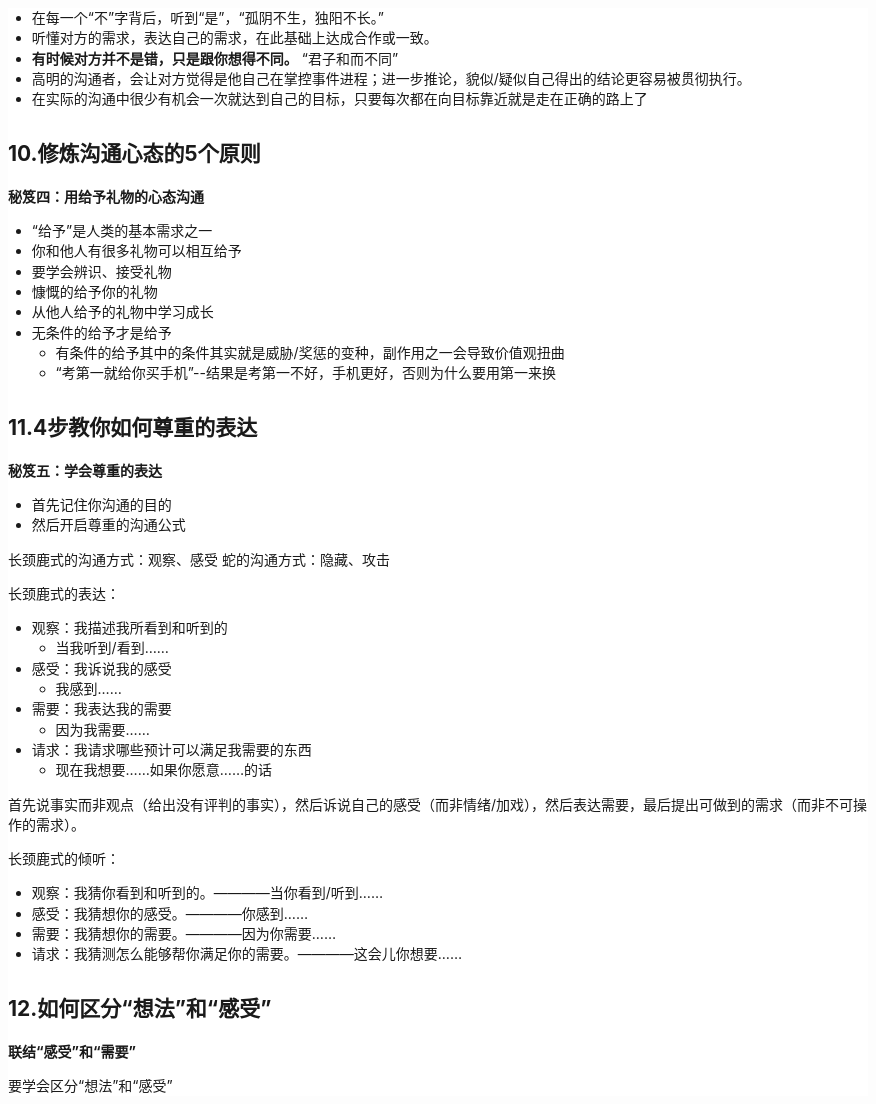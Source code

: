 - 在每一个“不”字背后，听到“是”，“孤阴不生，独阳不长。”
- 听懂对方的需求，表达自己的需求，在此基础上达成合作或一致。
- **有时候对方并不是错，只是跟你想得不同。**    “君子和而不同”
- 高明的沟通者，会让对方觉得是他自己在掌控事件进程；进一步推论，貌似/疑似自己得出的结论更容易被贯彻执行。
- 在实际的沟通中很少有机会一次就达到自己的目标，只要每次都在向目标靠近就是走在正确的路上了

## 10.修炼沟通心态的5个原则

**秘笈四：用给予礼物的心态沟通**

- “给予”是人类的基本需求之一
- 你和他人有很多礼物可以相互给予
- 要学会辨识、接受礼物
- 慷慨的给予你的礼物
- 从他人给予的礼物中学习成长
- 无条件的给予才是给予
  - 有条件的给予其中的条件其实就是威胁/奖惩的变种，副作用之一会导致价值观扭曲
  - “考第一就给你买手机”--结果是考第一不好，手机更好，否则为什么要用第一来换

## 11.4步教你如何尊重的表达

**秘笈五：学会尊重的表达**

- 首先记住你沟通的目的
- 然后开启尊重的沟通公式

长颈鹿式的沟通方式：观察、感受
蛇的沟通方式：隐藏、攻击

长颈鹿式的表达：

- 观察：我描述我所看到和听到的
  - 当我听到/看到……
- 感受：我诉说我的感受
  - 我感到……
- 需要：我表达我的需要
  - 因为我需要……
- 请求：我请求哪些预计可以满足我需要的东西
  - 现在我想要……如果你愿意……的话

首先说事实而非观点（给出没有评判的事实），然后诉说自己的感受（而非情绪/加戏），然后表达需要，最后提出可做到的需求（而非不可操作的需求）。

长颈鹿式的倾听：

- 观察：我猜你看到和听到的。————当你看到/听到……
- 感受：我猜想你的感受。————你感到……
- 需要：我猜想你的需要。————因为你需要……
- 请求：我猜测怎么能够帮你满足你的需要。————这会儿你想要……

## 12.如何区分“想法”和“感受”

**联结“感受”和“需要”**

要学会区分“想法”和“感受”
